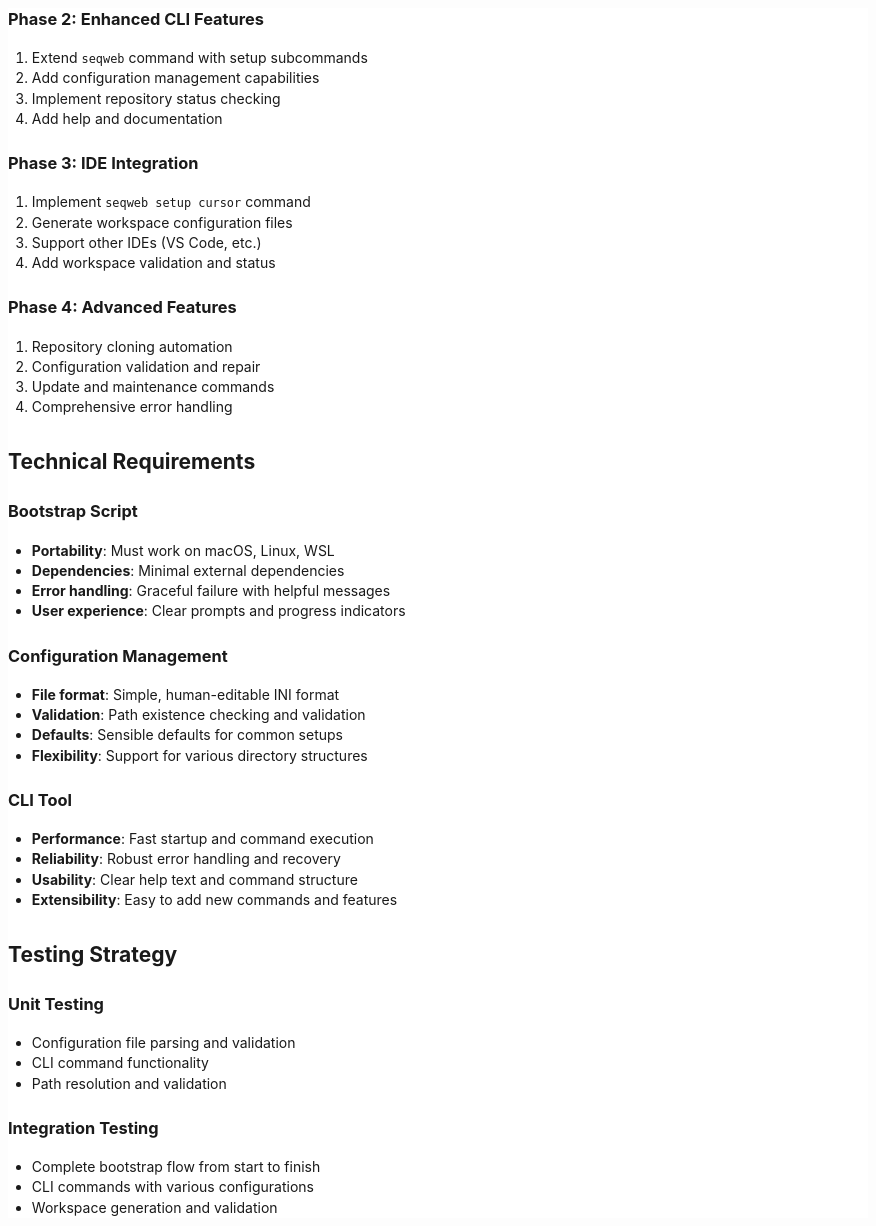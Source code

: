 ### Phase 2: Enhanced CLI Features
1. Extend `seqweb` command with setup subcommands
2. Add configuration management capabilities
3. Implement repository status checking
4. Add help and documentation

### Phase 3: IDE Integration
1. Implement `seqweb setup cursor` command
2. Generate workspace configuration files
3. Support other IDEs (VS Code, etc.)
4. Add workspace validation and status

### Phase 4: Advanced Features
1. Repository cloning automation
2. Configuration validation and repair
3. Update and maintenance commands
4. Comprehensive error handling

## Technical Requirements

### Bootstrap Script
- **Portability**: Must work on macOS, Linux, WSL
- **Dependencies**: Minimal external dependencies
- **Error handling**: Graceful failure with helpful messages
- **User experience**: Clear prompts and progress indicators

### Configuration Management
- **File format**: Simple, human-editable INI format
- **Validation**: Path existence checking and validation
- **Defaults**: Sensible defaults for common setups
- **Flexibility**: Support for various directory structures

### CLI Tool
- **Performance**: Fast startup and command execution
- **Reliability**: Robust error handling and recovery
- **Usability**: Clear help text and command structure
- **Extensibility**: Easy to add new commands and features

## Testing Strategy

### Unit Testing
- Configuration file parsing and validation
- CLI command functionality
- Path resolution and validation

### Integration Testing
- Complete bootstrap flow from start to finish
- CLI commands with various configurations
- Workspace generation and validation
